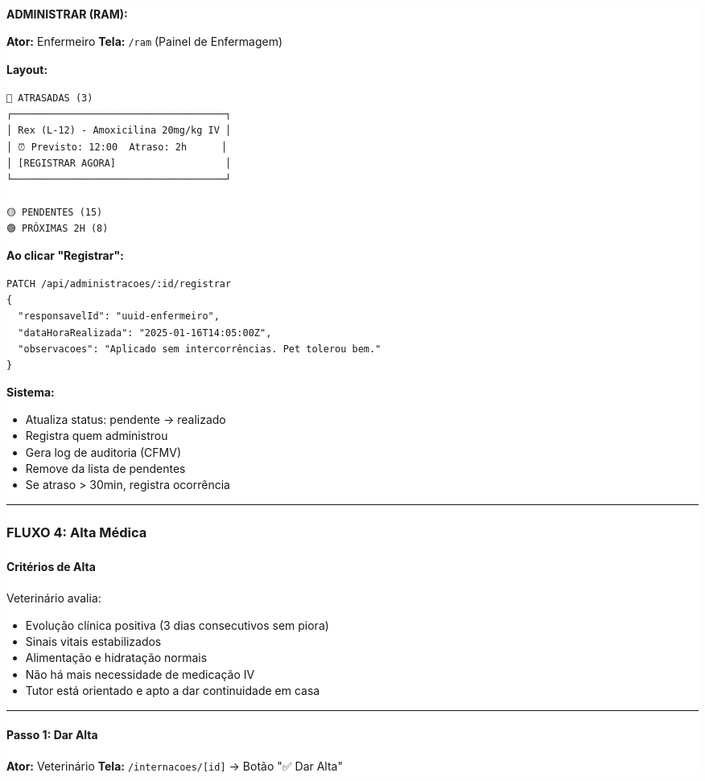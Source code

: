 
**ADMINISTRAR (RAM):**

**Ator:** Enfermeiro
**Tela:** `/ram` (Painel de Enfermagem)

**Layout:**
```
🔴 ATRASADAS (3)
┌─────────────────────────────────────┐
│ Rex (L-12) - Amoxicilina 20mg/kg IV │
│ ⏰ Previsto: 12:00  Atraso: 2h      │
│ [REGISTRAR AGORA]                   │
└─────────────────────────────────────┘

🟡 PENDENTES (15)
🟢 PRÓXIMAS 2H (8)
```

**Ao clicar "Registrar":**
```http
PATCH /api/administracoes/:id/registrar
{
  "responsavelId": "uuid-enfermeiro",
  "dataHoraRealizada": "2025-01-16T14:05:00Z",
  "observacoes": "Aplicado sem intercorrências. Pet tolerou bem."
}
```

**Sistema:**
- Atualiza status: pendente → realizado
- Registra quem administrou
- Gera log de auditoria (CFMV)
- Remove da lista de pendentes
- Se atraso > 30min, registra ocorrência

---

### **FLUXO 4: Alta Médica**

#### Critérios de Alta

Veterinário avalia:
- Evolução clínica positiva (3 dias consecutivos sem piora)
- Sinais vitais estabilizados
- Alimentação e hidratação normais
- Não há mais necessidade de medicação IV
- Tutor está orientado e apto a dar continuidade em casa

---

#### Passo 1: Dar Alta

**Ator:** Veterinário
**Tela:** `/internacoes/[id]` → Botão "✅ Dar Alta"
